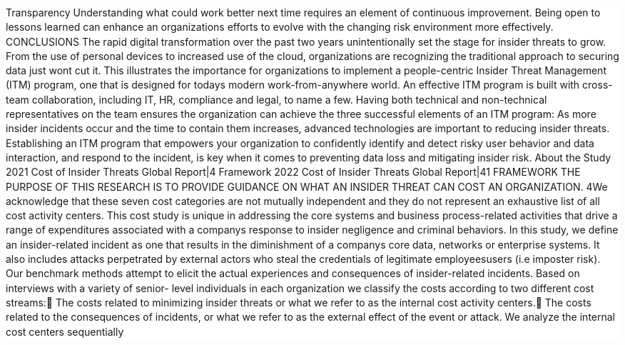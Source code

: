 Transparency
Understanding what could work 
better next time requires an element 
of continuous improvement. Being 
open to lessons learned can 
enhance an organizations efforts 
to evolve with the changing risk 
environment more effectively. 
CONCLUSIONS 
The rapid digital transformation over the past two years unintentionally 
set the stage for insider threats to grow.
From the use of personal devices to increased use of the cloud, organizations are recognizing the traditional 
approach to securing data just wont cut it. 
This illustrates the importance for organizations to implement a people\-centric Insider Threat Management 
(ITM) program, one that is designed for todays modern work\-from\-anywhere world. An effective ITM program 
is built with cross\-team collaboration, including IT, HR, compliance and legal, to name a few. Having both 
technical and non\-technical representatives on the team ensures the organization can achieve the three 
successful elements of an ITM program: 
As more insider incidents occur and the time to contain them increases, advanced technologies are important 
to reducing insider threats. Establishing an ITM program that empowers your organization to confidently 
identify and detect risky user behavior and data interaction, and respond to the incident, is key when it comes 
to preventing data loss and mitigating insider risk.
About the Study
2021 Cost of Insider Threats Global Report\|4
Framework
2022 Cost of Insider Threats Global Report\|41
FRAMEWORK 
THE PURPOSE OF THIS 
RESEARCH IS TO PROVIDE 
GUIDANCE ON WHAT AN 
INSIDER THREAT CAN COST 
AN ORGANIZATION. 
4We acknowledge that these seven cost categories are not mutually independent and they do not represent an exhaustive list of all cost activity centers.
This cost study is unique in addressing the core 
systems and business process\-related activities 
that drive a range of expenditures associated 
with a companys response to insider negligence 
and criminal behaviors. In this study, we define 
an insider\-related incident as one that results 
in the diminishment of a companys core data, 
networks or enterprise systems. It also includes 
attacks perpetrated by external actors who steal 
the credentials of legitimate employeesusers 
(i.e imposter risk). 
Our benchmark methods attempt to elicit the actual 
experiences and consequences of insider\-related 
incidents. Based on interviews with a variety of senior\-
level individuals in each organization we classify the 
costs according to two different cost streams:
The costs related to minimizing insider threats or 
what we refer to as the internal cost activity centers.
The costs related to the consequences of incidents, 
or what we refer to as the external effect of the event 
or attack. 
We analyze the internal cost centers sequentially 